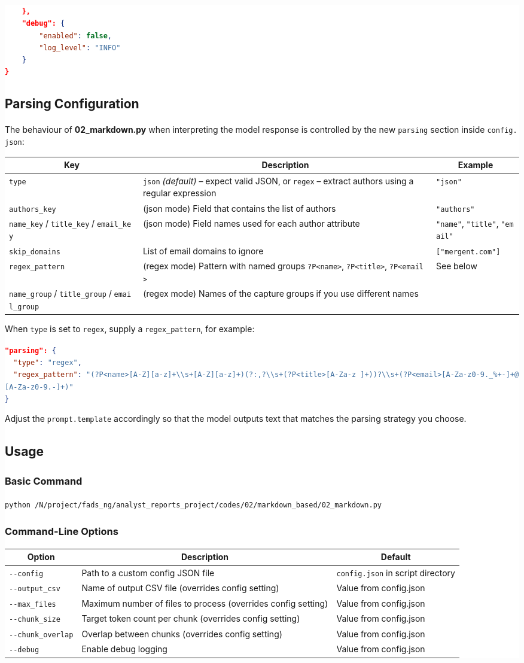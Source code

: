```json
    },
    "debug": {
        "enabled": false,
        "log_level": "INFO"
    }
}
```

## Parsing Configuration

The behaviour of **02_markdown.py** when interpreting the model response is
controlled by the new `parsing` section inside `config.json`:

| Key | Description | Example |
|-----|-------------|---------|
| `type` | `json` *(default)* – expect valid JSON, or `regex` – extract authors using a regular expression | `"json"` |
| `authors_key` | (json mode) Field that contains the list of authors | `"authors"` |
| `name_key` / `title_key` / `email_key` | (json mode) Field names used for each author attribute | `"name"`, `"title"`, `"email"` |
| `skip_domains` | List of email domains to ignore | `["mergent.com"]` |
| `regex_pattern` | (regex mode) Pattern with named groups `?P<name>`, `?P<title>`, `?P<email>` | See below |
| `name_group` / `title_group` / `email_group` | (regex mode) Names of the capture groups if you use different names |  |

When `type` is set to `regex`, supply a `regex_pattern`, for example:

```json
"parsing": {
  "type": "regex",
  "regex_pattern": "(?P<name>[A-Z][a-z]+\\s+[A-Z][a-z]+)(?:,?\\s+(?P<title>[A-Za-z ]+))?\\s+(?P<email>[A-Za-z0-9._%+-]+@[A-Za-z0-9.-]+)"
}
```

Adjust the `prompt.template` accordingly so that the model outputs text that
matches the parsing strategy you choose.

## Usage

### Basic Command

```bash
python /N/project/fads_ng/analyst_reports_project/codes/02/markdown_based/02_markdown.py
```

### Command-Line Options

| Option | Description | Default |
|--------|-------------|---------|
| `--config` | Path to a custom config JSON file | `config.json` in script directory |
| `--output_csv` | Name of output CSV file (overrides config setting) | Value from config.json |
| `--max_files` | Maximum number of files to process (overrides config setting) | Value from config.json |
| `--chunk_size` | Target token count per chunk (overrides config setting) | Value from config.json |
| `--chunk_overlap` | Overlap between chunks (overrides config setting) | Value from config.json |
| `--debug` | Enable debug logging | Value from config.json |
